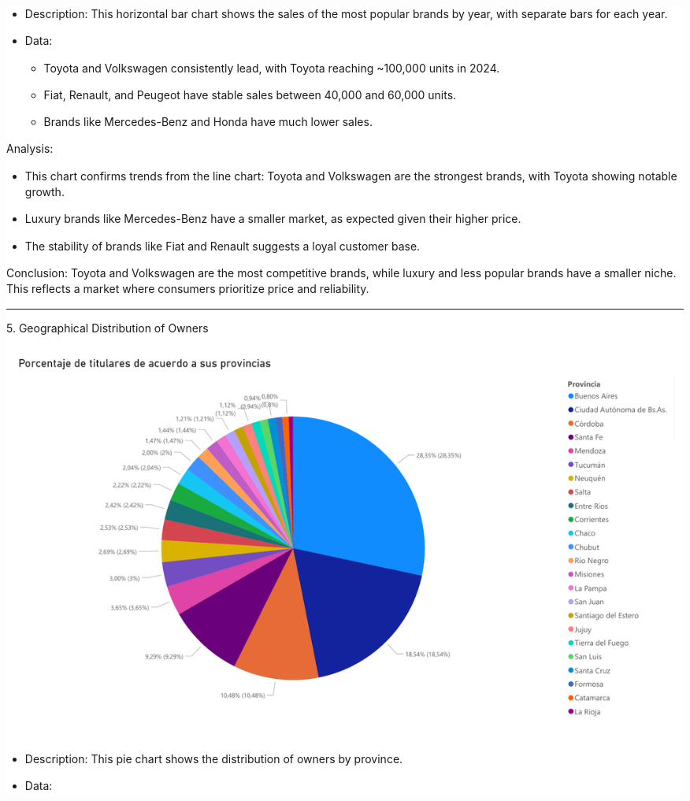 -   Description: This horizontal bar chart shows the sales of the most popular brands by year, with separate bars for each year.

-   Data:

    -   Toyota and Volkswagen consistently lead, with Toyota reaching ~100,000 units in 2024.

    -   Fiat, Renault, and Peugeot have stable sales between 40,000 and 60,000 units.

    -   Brands like Mercedes-Benz and Honda have much lower sales.

Analysis:

-   This chart confirms trends from the line chart: Toyota and Volkswagen are the strongest brands, with Toyota showing notable growth.

-   Luxury brands like Mercedes-Benz have a smaller market, as expected given their higher price.

-   The stability of brands like Fiat and Renault suggests a loyal customer base.

Conclusion: Toyota and Volkswagen are the most competitive brands, while luxury and less popular brands have a smaller niche. This reflects a market where consumers prioritize price and reliability.

* * * * *

5\. Geographical Distribution of Owners

![Percentage of Owners by Province](images/distribucion_titulares.png)

-   Description: This pie chart shows the distribution of owners by province.

-   Data:
